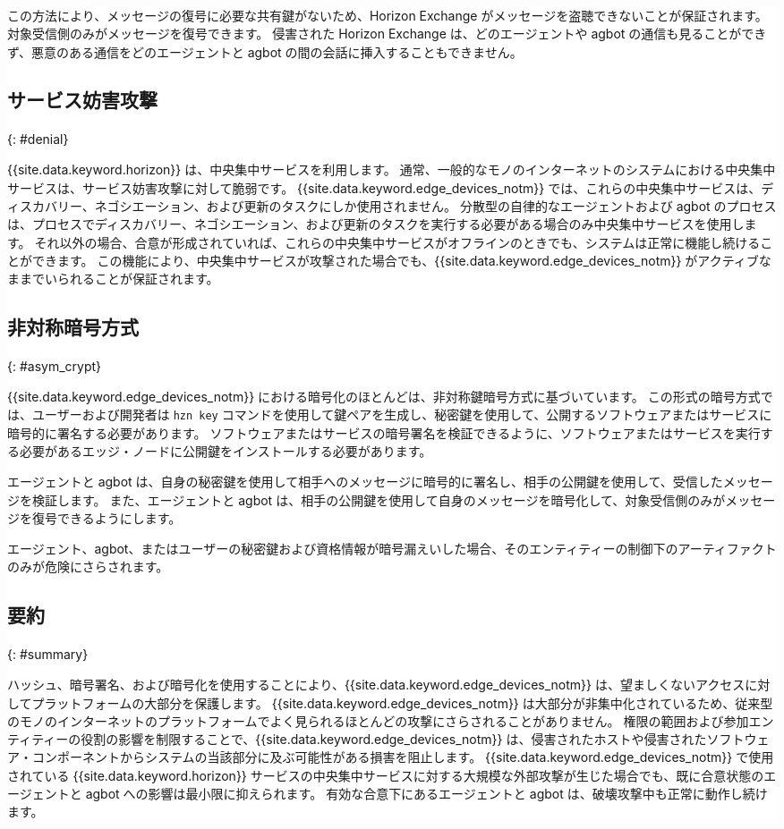 この方法により、メッセージの復号に必要な共有鍵がないため、Horizon Exchange がメッセージを盗聴できないことが保証されます。 対象受信側のみがメッセージを復号できます。 侵害された Horizon Exchange は、どのエージェントや agbot の通信も見ることができず、悪意のある通信をどのエージェントと agbot の間の会話に挿入することもできません。

## サービス妨害攻撃
{: #denial}

{{site.data.keyword.horizon}} は、中央集中サービスを利用します。 通常、一般的なモノのインターネットのシステムにおける中央集中サービスは、サービス妨害攻撃に対して脆弱です。 {{site.data.keyword.edge_devices_notm}} では、これらの中央集中サービスは、ディスカバリー、ネゴシエーション、および更新のタスクにしか使用されません。 分散型の自律的なエージェントおよび agbot のプロセスは、プロセスでディスカバリー、ネゴシエーション、および更新のタスクを実行する必要がある場合のみ中央集中サービスを使用します。 それ以外の場合、合意が形成されていれば、これらの中央集中サービスがオフラインのときでも、システムは正常に機能し続けることができます。 この機能により、中央集中サービスが攻撃された場合でも、{{site.data.keyword.edge_devices_notm}} がアクティブなままでいられることが保証されます。

## 非対称暗号方式
{: #asym_crypt}

{{site.data.keyword.edge_devices_notm}} における暗号化のほとんどは、非対称鍵暗号方式に基づいています。 この形式の暗号方式では、ユーザーおよび開発者は `hzn key` コマンドを使用して鍵ペアを生成し、秘密鍵を使用して、公開するソフトウェアまたはサービスに暗号的に署名する必要があります。 ソフトウェアまたはサービスの暗号署名を検証できるように、ソフトウェアまたはサービスを実行する必要があるエッジ・ノードに公開鍵をインストールする必要があります。

エージェントと agbot は、自身の秘密鍵を使用して相手へのメッセージに暗号的に署名し、相手の公開鍵を使用して、受信したメッセージを検証します。 また、エージェントと agbot は、相手の公開鍵を使用して自身のメッセージを暗号化して、対象受信側のみがメッセージを復号できるようにします。

エージェント、agbot、またはユーザーの秘密鍵および資格情報が暗号漏えいした場合、そのエンティティーの制御下のアーティファクトのみが危険にさらされます。 

## 要約
{: #summary}

ハッシュ、暗号署名、および暗号化を使用することにより、{{site.data.keyword.edge_devices_notm}} は、望ましくないアクセスに対してプラットフォームの大部分を保護します。 {{site.data.keyword.edge_devices_notm}} は大部分が非集中化されているため、従来型のモノのインターネットのプラットフォームでよく見られるほとんどの攻撃にさらされることがありません。 権限の範囲および参加エンティティーの役割の影響を制限することで、{{site.data.keyword.edge_devices_notm}} は、侵害されたホストや侵害されたソフトウェア・コンポーネントからシステムの当該部分に及ぶ可能性がある損害を阻止します。 {{site.data.keyword.edge_devices_notm}} で使用されている {{site.data.keyword.horizon}} サービスの中央集中サービスに対する大規模な外部攻撃が生じた場合でも、既に合意状態のエージェントと agbot への影響は最小限に抑えられます。 有効な合意下にあるエージェントと agbot は、破壊攻撃中も正常に動作し続けます。
